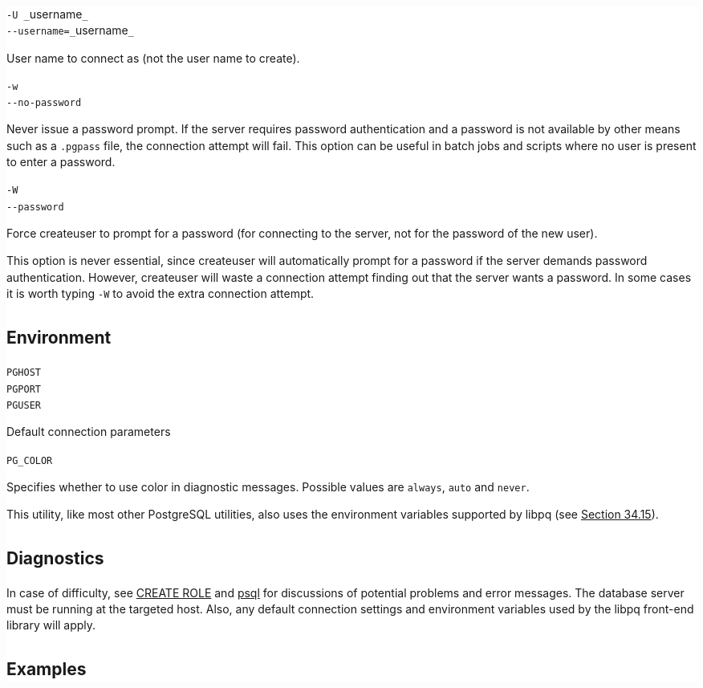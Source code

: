 `-U _`username`_`  
`--username=_`username`_`

    

User name to connect as (not the user name to create).

`-w`  
`--no-password`

    

Never issue a password prompt. If the server requires password authentication
and a password is not available by other means such as a `.pgpass` file, the
connection attempt will fail. This option can be useful in batch jobs and
scripts where no user is present to enter a password.

`-W`  
`--password`

    

Force createuser to prompt for a password (for connecting to the server, not
for the password of the new user).

This option is never essential, since createuser will automatically prompt for
a password if the server demands password authentication. However, createuser
will waste a connection attempt finding out that the server wants a password.
In some cases it is worth typing `-W` to avoid the extra connection attempt.

## Environment

`PGHOST`  
`PGPORT`  
`PGUSER`

    

Default connection parameters

`PG_COLOR`

    

Specifies whether to use color in diagnostic messages. Possible values are
`always`, `auto` and `never`.

This utility, like most other PostgreSQL utilities, also uses the environment
variables supported by libpq (see [Section 34.15](libpq-envars.html
"34.15. Environment Variables")).

## Diagnostics

In case of difficulty, see [CREATE ROLE](sql-createrole.html "CREATE ROLE")
and [psql](app-psql.html "psql") for discussions of potential problems and
error messages. The database server must be running at the targeted host.
Also, any default connection settings and environment variables used by the
libpq front-end library will apply.

## Examples

